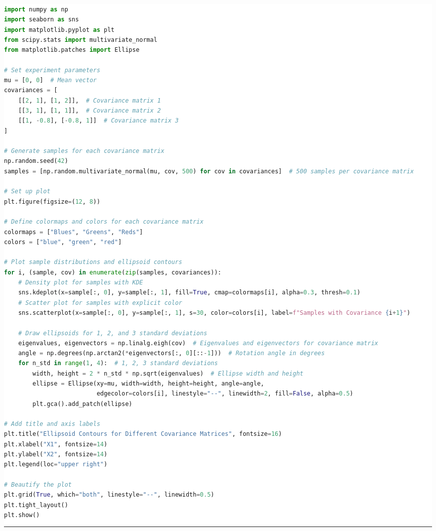 ```python
import numpy as np
import seaborn as sns
import matplotlib.pyplot as plt
from scipy.stats import multivariate_normal
from matplotlib.patches import Ellipse

# Set experiment parameters
mu = [0, 0]  # Mean vector
covariances = [
    [[2, 1], [1, 2]],  # Covariance matrix 1
    [[3, 1], [1, 1]],  # Covariance matrix 2
    [[1, -0.8], [-0.8, 1]]  # Covariance matrix 3
]

# Generate samples for each covariance matrix
np.random.seed(42)
samples = [np.random.multivariate_normal(mu, cov, 500) for cov in covariances]  # 500 samples per covariance matrix

# Set up plot
plt.figure(figsize=(12, 8))

# Define colormaps and colors for each covariance matrix
colormaps = ["Blues", "Greens", "Reds"]
colors = ["blue", "green", "red"]

# Plot sample distributions and ellipsoid contours
for i, (sample, cov) in enumerate(zip(samples, covariances)):
    # Density plot for samples with KDE
    sns.kdeplot(x=sample[:, 0], y=sample[:, 1], fill=True, cmap=colormaps[i], alpha=0.3, thresh=0.1)
    # Scatter plot for samples with explicit color
    sns.scatterplot(x=sample[:, 0], y=sample[:, 1], s=30, color=colors[i], label=f"Samples with Covariance {i+1}")

    # Draw ellipsoids for 1, 2, and 3 standard deviations
    eigenvalues, eigenvectors = np.linalg.eigh(cov)  # Eigenvalues and eigenvectors for covariance matrix
    angle = np.degrees(np.arctan2(*eigenvectors[:, 0][::-1]))  # Rotation angle in degrees
    for n_std in range(1, 4):  # 1, 2, 3 standard deviations
        width, height = 2 * n_std * np.sqrt(eigenvalues)  # Ellipse width and height
        ellipse = Ellipse(xy=mu, width=width, height=height, angle=angle,
                          edgecolor=colors[i], linestyle="--", linewidth=2, fill=False, alpha=0.5)
        plt.gca().add_patch(ellipse)

# Add title and axis labels
plt.title("Ellipsoid Contours for Different Covariance Matrices", fontsize=16)
plt.xlabel("X1", fontsize=14)
plt.ylabel("X2", fontsize=14)
plt.legend(loc="upper right")

# Beautify the plot
plt.grid(True, which="both", linestyle="--", linewidth=0.5)
plt.tight_layout()
plt.show()

```

---